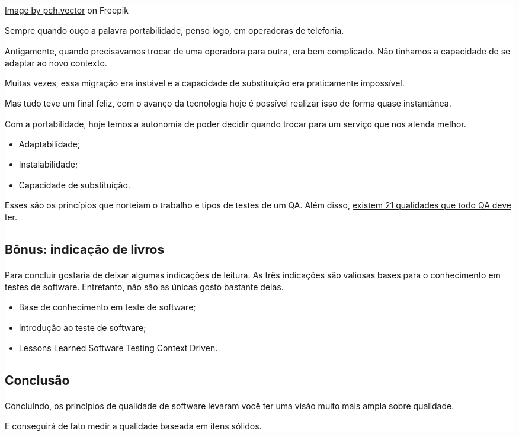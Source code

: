 <figcaption>

[Image by pch.vector](https://www.freepik.com/free-vector/happy-tiny-man-woman-with-big-open-wallet_8609334.htm#page=4&query=portabilidade&position=38&from_view=search&track=sph) on Freepik

</figcaption>

</figure>

Sempre quando ouço a palavra portabilidade, penso logo, em operadoras de telefonia.

Antigamente, quando precisavamos trocar de uma operadora para outra, era bem complicado. Não tinhamos a capacidade de se adaptar ao novo contexto.

Muitas vezes, essa migração era instável e a capacidade de substituição era praticamente impossível.

Mas tudo teve um final feliz, com o avanço da tecnologia hoje é possível realizar isso de forma quase instantânea.

Com a portabilidade, hoje temos a autonomia de poder decidir quando trocar para um serviço que nos atenda melhor.

- Adaptabilidade;

- Instalabilidade;

- Capacidade de substituição.

Esses são os princípios que norteiam o trabalho e tipos de testes de um QA. Além disso, [existem 21 qualidades que todo QA deve ter](https://brunopulis.com/21-qualidade-de-um-bom-qa/).

## Bônus: indicação de livros

Para concluir gostaria de deixar algumas indicações de leitura. As três indicações são valiosas bases para o conhecimento em testes de software. Entretanto, não são as únicas gosto bastante delas.

- [Base de conhecimento em teste de software;](https://www.amazon.com.br/Base-Conhecimento-em-Teste-Software/dp/8580630533?crid=1DQEN7AGYXIUX&keywords=base+de+conhecimento+em+teste+de+software&qid=1686710879&sprefix=Base+de+conhecimen%2Caps%2C221&sr=8-1&linkCode=li3&tag=pulis-20&linkId=03f874dd80a176cc1a52f81e267bbd3f&language=pt_BR&ref_=as_li_ss_il)

- [Introdução ao teste de software](https://www.amazon.com.br/Introdu%C3%A7%C3%A3o-Teste-Software-Marcio-Delamaro-ebook/dp/B01JMAC4HU?__mk_pt_BR=%C3%85M%C3%85%C5%BD%C3%95%C3%91&crid=2EBNKJLV1H0DW&keywords=introdu%C3%A7%C3%A3o+ao+teste+de+software&qid=1686712129&sprefix=introducao+ao+teste+de+software%2Caps%2C238&sr=8-1&linkCode=li3&tag=pulis-20&linkId=1b102d60ef0b5e7bb940f613399cda84&language=pt_BR&ref_=as_li_ss_il);

- [Lessons Learned Software Testing Context Driven](https://www.amazon.com.br/Lessons-Learned-Software-Testing-Context-Driven/dp/0471081124?crid=2TFWNYA94YUBU&keywords=lessons+learned+in+software+testing&qid=1686712164&sprefix=Lessons+lear%2Caps%2C208&sr=8-1&ufe=app_do%3Aamzn1.fos.6a09f7ec-d911-4889-ad70-de8dd83c8a74&linkCode=li2&tag=pulis-20&linkId=82c68364eca87bac669cc3262dfa5db7&language=pt_BR&ref_=as_li_ss_il).

## Conclusão

Concluíndo, os princípios de qualidade de software levaram você ter uma visão muito mais ampla sobre qualidade.

E conseguirá de fato medir a qualidade baseada em itens sólidos.
